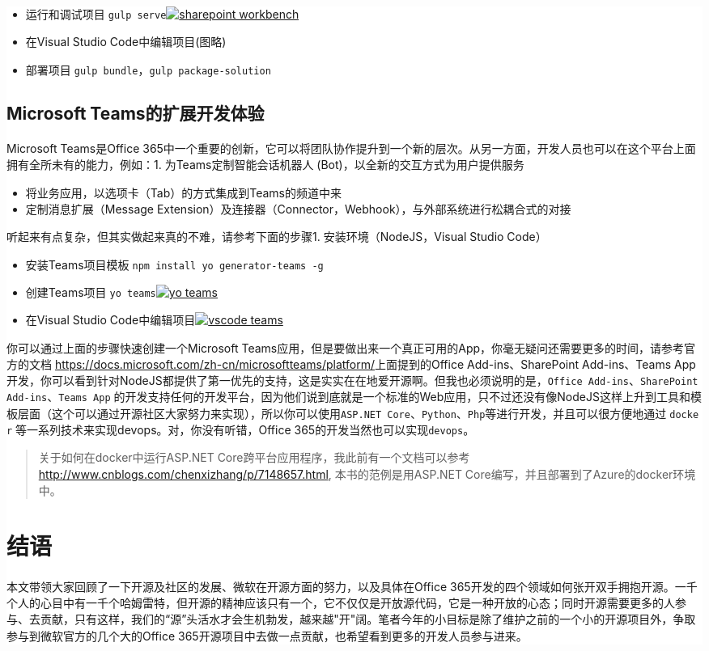 - 运行和调试项目 `gulp serve`[![sharepoint workbench](https://github.com/chenxizhang/office365dev/raw/4b0c8decb80ca27952254f6db32cc3f0fdb39353/docs/images/2018-04-17-22-53-34.png)](https://github.com/chenxizhang/office365dev/blob/4b0c8decb80ca27952254f6db32cc3f0fdb39353/docs/images/2018-04-17-22-53-34.png)

- 在Visual Studio Code中编辑项目(图略)

- 部署项目 `gulp bundle`，`gulp package-solution`

Microsoft Teams的扩展开发体验
----------------------

Microsoft Teams是Office 365中一个重要的创新，它可以将团队协作提升到一个新的层次。从另一方面，开发人员也可以在这个平台上面拥有全所未有的能力，例如：1. 为Teams定制智能会话机器人 (Bot)，以全新的交互方式为用户提供服务
- 将业务应用，以选项卡（Tab）的方式集成到Teams的频道中来
- 定制消息扩展（Message Extension）及连接器（Connector，Webhook），与外部系统进行松耦合式的对接

听起来有点复杂，但其实做起来真的不难，请参考下面的步骤1. 安装环境（NodeJS，Visual Studio Code）

- 安装Teams项目模板 `npm install yo generator-teams -g`

- 创建Teams项目 `yo teams`[![yo teams](https://github.com/chenxizhang/office365dev/raw/4b0c8decb80ca27952254f6db32cc3f0fdb39353/docs/images/2018-04-17-23-07-28.png)](https://github.com/chenxizhang/office365dev/blob/4b0c8decb80ca27952254f6db32cc3f0fdb39353/docs/images/2018-04-17-23-07-28.png)

- 在Visual Studio Code中编辑项目[![vscode teams](https://github.com/chenxizhang/office365dev/raw/4b0c8decb80ca27952254f6db32cc3f0fdb39353/docs/images/2018-04-17-23-10-27.png)](https://github.com/chenxizhang/office365dev/blob/4b0c8decb80ca27952254f6db32cc3f0fdb39353/docs/images/2018-04-17-23-10-27.png)

你可以通过上面的步骤快速创建一个Microsoft Teams应用，但是要做出来一个真正可用的App，你毫无疑问还需要更多的时间，请参考官方的文档 <https://docs.microsoft.com/zh-cn/microsoftteams/platform/>上面提到的Office Add-ins、SharePoint Add-ins、Teams App开发，你可以看到针对NodeJS都提供了第一优先的支持，这是实实在在地爱开源啊。但我也必须说明的是，`Office Add-ins`、`SharePoint Add-ins`、`Teams App` 的开发支持任何的开发平台，因为他们说到底就是一个标准的Web应用，只不过还没有像NodeJS这样上升到工具和模板层面（这个可以通过开源社区大家努力来实现），所以你可以使用`ASP.NET Core`、`Python`、`Php`等进行开发，并且可以很方便地通过 `docker` 等一系列技术来实现devops。对，你没有听错，Office 365的开发当然也可以实现`devops`。
> 关于如何在docker中运行ASP.NET Core跨平台应用程序，我此前有一个文档可以参考 <http://www.cnblogs.com/chenxizhang/p/7148657.html>, 本书的范例是用ASP.NET Core编写，并且部署到了Azure的docker环境中。
> 
> 

结语
==

本文带领大家回顾了一下开源及社区的发展、微软在开源方面的努力，以及具体在Office 365开发的四个领域如何张开双手拥抱开源。一千个人的心目中有一千个哈姆雷特，但开源的精神应该只有一个，它不仅仅是开放源代码，它是一种开放的心态；同时开源需要更多的人参与、去贡献，只有这样，我们的“源”头活水才会生机勃发，越来越"开"阔。笔者今年的小目标是除了维护之前的一个小的开源项目外，争取参与到微软官方的几个大的Office 365开源项目中去做一点贡献，也希望看到更多的开发人员参与进来。



















